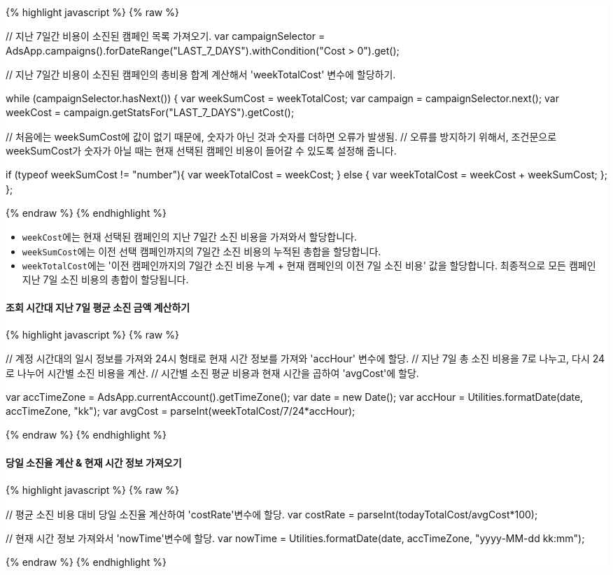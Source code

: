 {% highlight javascript %}
{% raw %}

// 지난 7일간 비용이 소진된 캠페인 목록 가져오기.
var campaignSelector = AdsApp.campaigns().forDateRange("LAST_7_DAYS").withCondition("Cost > 0").get();

// 지난 7일간 비용이 소진된 캠페인의 총비용 합계 계산해서 'weekTotalCost' 변수에 할당하기.

while (campaignSelector.hasNext()) {
  var weekSumCost = weekTotalCost;
  var campaign = campaignSelector.next();
  var weekCost = campaign.getStatsFor("LAST_7_DAYS").getCost();

// 처음에는 weekSumCost에 값이 없기 때문에, 숫자가 아닌 것과 숫자를 더하면 오류가 발생됨.
// 오류를 방지하기 위해서, 조건문으로 weekSumCost가 숫자가 아닐 때는 현재 선택된 캠페인 비용이 들어갈 수 있도록 설정해 줍니다.

  if (typeof weekSumCost != "number"){
    var weekTotalCost = weekCost;
  } else {
    var weekTotalCost = weekCost + weekSumCost;
  };
};

{% endraw %}
{% endhighlight %}

- `weekCost`에는 현재 선택된 캠페인의 지난 7일간 소진 비용을 가져와서 할당합니다.
- `weekSumCost`에는 이전 선택 캠페인까지의 7일간 소진 비용의 누적된 총합을 할당합니다.
- `weekTotalCost`에는 '이전 캠페인까지의 7일간 소진 비용 누계 + 현재 캠페인의 이전 7일 소진 비용' 값을 할당합니다. 최종적으로 모든 캠페인 지난 7일 소진 비용의 총합이 할당됩니다.

#### 조회 시간대 지난 7일 평균 소진 금액 계산하기

{% highlight javascript %}
{% raw %}

// 계정 시간대의 일시 정보를 가져와 24시 형태로 현재 시간 정보를 가져와 'accHour' 변수에 할당.
// 지난 7일 총 소진 비용을 7로 나누고, 다시 24로 나누어 시간별 소진 비용을 계산.
// 시간별 소진 평균 비용과 현재 시간을 곱하여 'avgCost'에 할당.

  var accTimeZone = AdsApp.currentAccount().getTimeZone();
  var date = new Date();
  var accHour = Utilities.formatDate(date, accTimeZone, "kk");
  var avgCost = parseInt(weekTotalCost/7/24*accHour);

{% endraw %}
{% endhighlight %}

#### 당일 소진율 계산 & 현재 시간 정보 가져오기

{% highlight javascript %}
{% raw %}

// 평균 소진 비용 대비 당일 소진율 계산하여 'costRate'변수에 할당.
  var costRate = parseInt(todayTotalCost/avgCost*100);

// 현재 시간 정보 가져와서 'nowTime'변수에 할당.
  var nowTime = Utilities.formatDate(date, accTimeZone, "yyyy-MM-dd kk:mm");

{% endraw %}
{% endhighlight %}
